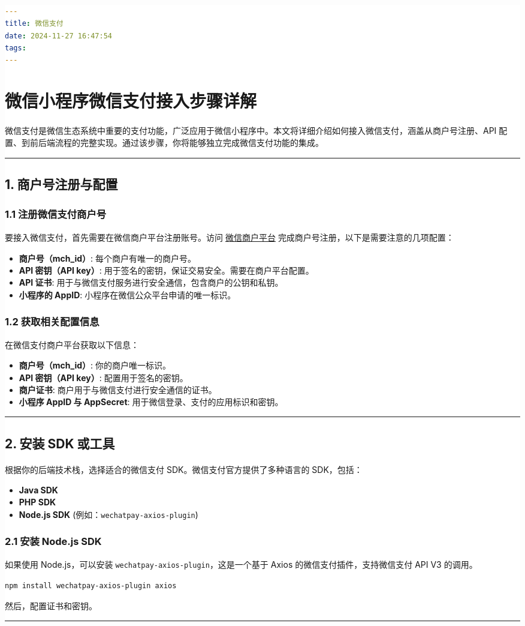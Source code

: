 ```yaml
---
title: 微信支付
date: 2024-11-27 16:47:54
tags:
---
```

# 微信小程序微信支付接入步骤详解

微信支付是微信生态系统中重要的支付功能，广泛应用于微信小程序中。本文将详细介绍如何接入微信支付，涵盖从商户号注册、API 配置、到前后端流程的完整实现。通过该步骤，你将能够独立完成微信支付功能的集成。

---

## 1. 商户号注册与配置

### 1.1 注册微信支付商户号
要接入微信支付，首先需要在微信商户平台注册账号。访问 [微信商户平台](https://pay.weixin.qq.com) 完成商户号注册，以下是需要注意的几项配置：

- **商户号（mch_id）**: 每个商户有唯一的商户号。
- **API 密钥（API key）**: 用于签名的密钥，保证交易安全。需要在商户平台配置。
- **API 证书**: 用于与微信支付服务进行安全通信，包含商户的公钥和私钥。
- **小程序的 AppID**: 小程序在微信公众平台申请的唯一标识。
  
### 1.2 获取相关配置信息
在微信支付商户平台获取以下信息：
- **商户号（mch_id）**: 你的商户唯一标识。
- **API 密钥（API key）**: 配置用于签名的密钥。
- **商户证书**: 商户用于与微信支付进行安全通信的证书。
- **小程序 AppID 与 AppSecret**: 用于微信登录、支付的应用标识和密钥。

---

## 2. 安装 SDK 或工具

根据你的后端技术栈，选择适合的微信支付 SDK。微信支付官方提供了多种语言的 SDK，包括：
- **Java SDK**
- **PHP SDK**
- **Node.js SDK** (例如：`wechatpay-axios-plugin`)

### 2.1 安装 Node.js SDK

如果使用 Node.js，可以安装 `wechatpay-axios-plugin`，这是一个基于 Axios 的微信支付插件，支持微信支付 API V3 的调用。

```bash
npm install wechatpay-axios-plugin axios
```

然后，配置证书和密钥。

---
